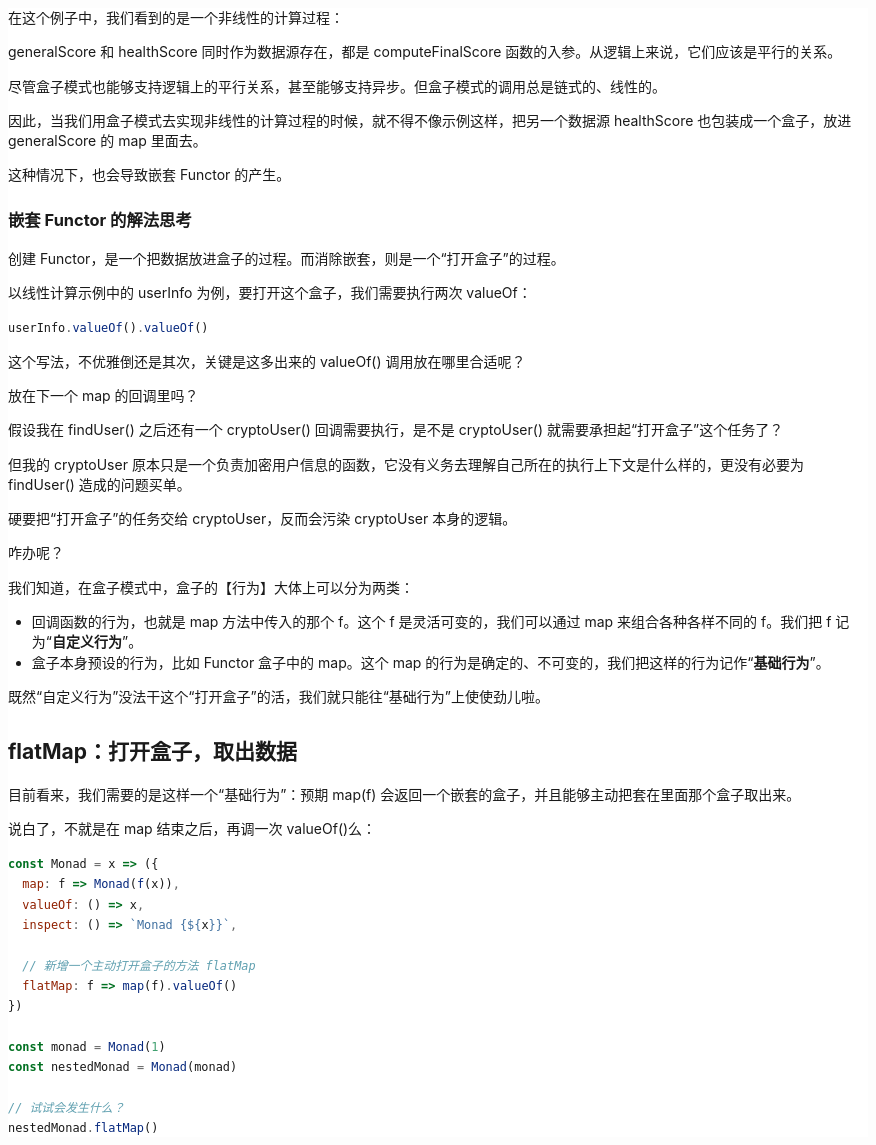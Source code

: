 在这个例子中，我们看到的是一个非线性的计算过程：

generalScore 和 healthScore 同时作为数据源存在，都是 computeFinalScore 函数的入参。从逻辑上来说，它们应该是平行的关系。

尽管盒子模式也能够支持逻辑上的平行关系，甚至能够支持异步。但盒子模式的调用总是链式的、线性的。

因此，当我们用盒子模式去实现非线性的计算过程的时候，就不得不像示例这样，把另一个数据源 healthScore 也包装成一个盒子，放进 generalScore 的 map 里面去。

这种情况下，也会导致嵌套 Functor 的产生。

  


### 嵌套 Functor 的解法思考

创建 Functor，是一个把数据放进盒子的过程。而消除嵌套，则是一个“打开盒子”的过程。

以线性计算示例中的 userInfo 为例，要打开这个盒子，我们需要执行两次 valueOf：

```js
userInfo.valueOf().valueOf()
```

这个写法，不优雅倒还是其次，关键是这多出来的 valueOf() 调用放在哪里合适呢？

放在下一个 map 的回调里吗？

假设我在 findUser() 之后还有一个 cryptoUser() 回调需要执行，是不是 cryptoUser() 就需要承担起“打开盒子”这个任务了？

但我的 cryptoUser 原本只是一个负责加密用户信息的函数，它没有义务去理解自己所在的执行上下文是什么样的，更没有必要为 findUser() 造成的问题买单。

硬要把“打开盒子”的任务交给 cryptoUser，反而会污染 cryptoUser 本身的逻辑。

咋办呢？

我们知道，在盒子模式中，盒子的【行为】大体上可以分为两类：

-   回调函数的行为，也就是 map 方法中传入的那个 f。这个 f 是灵活可变的，我们可以通过 map 来组合各种各样不同的 f。我们把 f 记为“**自定义行为**”。
-   盒子本身预设的行为，比如 Functor 盒子中的 map。这个 map 的行为是确定的、不可变的，我们把这样的行为记作“**基础行为**”。

既然“自定义行为”没法干这个“打开盒子”的活，我们就只能往“基础行为”上使使劲儿啦。

## flatMap：打开盒子，取出数据

目前看来，我们需要的是这样一个“基础行为”：预期 map(f) 会返回一个嵌套的盒子，并且能够主动把套在里面那个盒子取出来。

说白了，不就是在 map 结束之后，再调一次 valueOf()么：

```js
const Monad = x => ({
  map: f => Monad(f(x)),
  valueOf: () => x,
  inspect: () => `Monad {${x}}`,

  // 新增一个主动打开盒子的方法 flatMap 
  flatMap: f => map(f).valueOf()
})

const monad = Monad(1) 
const nestedMonad = Monad(monad)  

// 试试会发生什么？
nestedMonad.flatMap()
```
